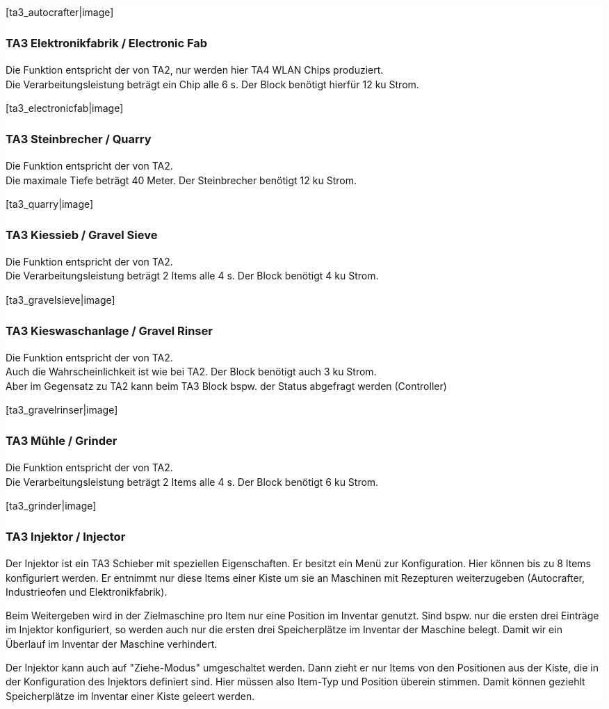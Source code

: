 [ta3_autocrafter|image]


### TA3 Elektronikfabrik / Electronic Fab

Die Funktion entspricht der von TA2, nur werden hier TA4 WLAN Chips produziert.  
Die Verarbeitungsleistung beträgt ein Chip alle 6 s. Der Block benötigt hierfür 12 ku Strom.

[ta3_electronicfab|image]


### TA3 Steinbrecher / Quarry

Die Funktion entspricht der von TA2.  
Die maximale Tiefe beträgt 40 Meter. Der Steinbrecher benötigt 12 ku Strom.

[ta3_quarry|image]


### TA3 Kiessieb / Gravel Sieve

Die Funktion entspricht der von TA2.  
Die Verarbeitungsleistung beträgt 2 Items alle 4 s. Der Block benötigt 4 ku Strom.

[ta3_gravelsieve|image]


### TA3 Kieswaschanlage / Gravel Rinser

Die Funktion entspricht der von TA2.  
Auch die Wahrscheinlichkeit ist wie bei TA2. Der Block benötigt auch 3 ku Strom.  
Aber im Gegensatz zu TA2 kann beim TA3 Block bspw. der Status abgefragt werden (Controller)

[ta3_gravelrinser|image]


### TA3 Mühle / Grinder

Die Funktion entspricht der von TA2.  
Die Verarbeitungsleistung beträgt 2 Items alle 4 s. Der Block benötigt 6 ku Strom.

[ta3_grinder|image]

### TA3 Injektor / Injector

Der Injektor ist ein TA3 Schieber mit speziellen Eigenschaften. Er besitzt ein Menü zur Konfiguration. Hier können bis zu 8 Items konfiguriert werden. Er entnimmt nur diese Items einer Kiste um sie an Maschinen mit Rezepturen weiterzugeben (Autocrafter, Industrieofen und Elektronikfabrik).

Beim Weitergeben wird in der Zielmaschine pro Item nur eine Position im Inventar genutzt. Sind bspw. nur die ersten drei Einträge im Injektor konfiguriert, so werden auch nur die ersten drei Speicherplätze im Inventar der Maschine belegt. Damit wir ein Überlauf im Inventar der Maschine verhindert.

Der Injektor kann auch auf "Ziehe-Modus" umgeschaltet werden. Dann zieht er nur Items von den Positionen aus der Kiste, die in der Konfiguration des Injektors definiert sind. Hier müssen also Item-Typ und Position überein stimmen. Damit können geziehlt Speicherplätze im Inventar einer Kiste geleert werden.
